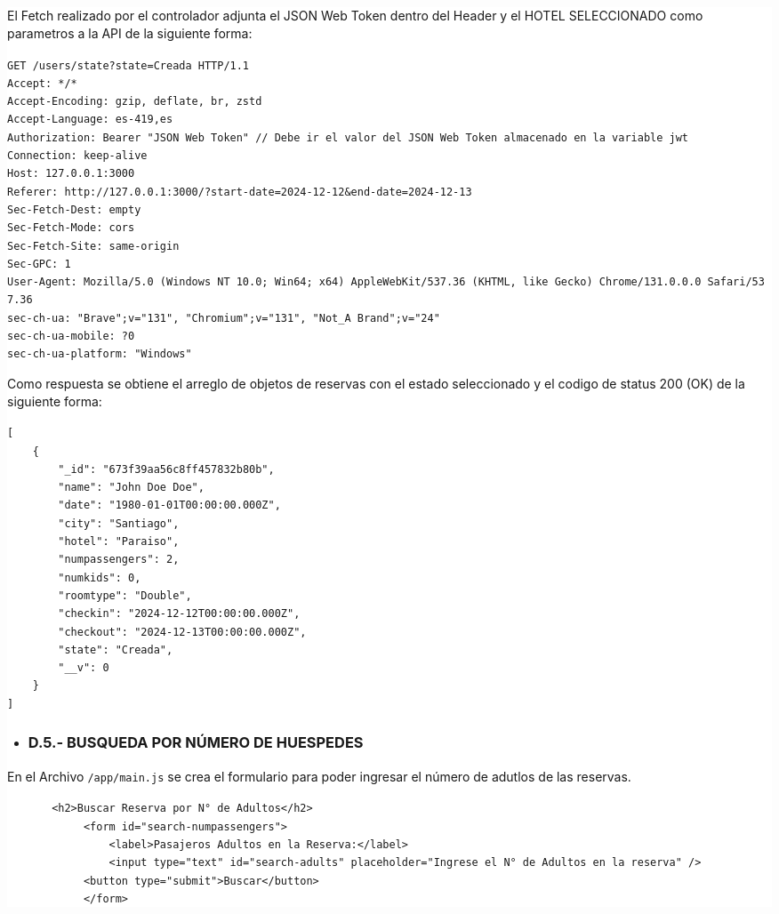 El Fetch realizado por el controlador adjunta el JSON Web Token dentro del Header y el HOTEL SELECCIONADO como parametros a la API de la siguiente forma:
```
GET /users/state?state=Creada HTTP/1.1
Accept: */*
Accept-Encoding: gzip, deflate, br, zstd
Accept-Language: es-419,es
Authorization: Bearer "JSON Web Token" // Debe ir el valor del JSON Web Token almacenado en la variable jwt
Connection: keep-alive
Host: 127.0.0.1:3000
Referer: http://127.0.0.1:3000/?start-date=2024-12-12&end-date=2024-12-13
Sec-Fetch-Dest: empty
Sec-Fetch-Mode: cors
Sec-Fetch-Site: same-origin
Sec-GPC: 1
User-Agent: Mozilla/5.0 (Windows NT 10.0; Win64; x64) AppleWebKit/537.36 (KHTML, like Gecko) Chrome/131.0.0.0 Safari/537.36
sec-ch-ua: "Brave";v="131", "Chromium";v="131", "Not_A Brand";v="24"
sec-ch-ua-mobile: ?0
sec-ch-ua-platform: "Windows"
```

Como respuesta se obtiene el arreglo de objetos de reservas con el estado seleccionado y el codigo de status 200 (OK) de la siguiente forma:
```
[
    {
        "_id": "673f39aa56c8ff457832b80b",
        "name": "John Doe Doe",
        "date": "1980-01-01T00:00:00.000Z",
        "city": "Santiago",
        "hotel": "Paraiso",
        "numpassengers": 2,
        "numkids": 0,
        "roomtype": "Double",
        "checkin": "2024-12-12T00:00:00.000Z",
        "checkout": "2024-12-13T00:00:00.000Z",
        "state": "Creada",
        "__v": 0
    }
]
```
* ### D.5.- BUSQUEDA POR NÚMERO DE HUESPEDES

En el Archivo `/app/main.js` se crea el formulario para poder ingresar el número de adutlos de las reservas.

```
       <h2>Buscar Reserva por N° de Adultos</h2>
            <form id="search-numpassengers">
                <label>Pasajeros Adultos en la Reserva:</label>
                <input type="text" id="search-adults" placeholder="Ingrese el N° de Adultos en la reserva" />
            <button type="submit">Buscar</button>
            </form>         
```
